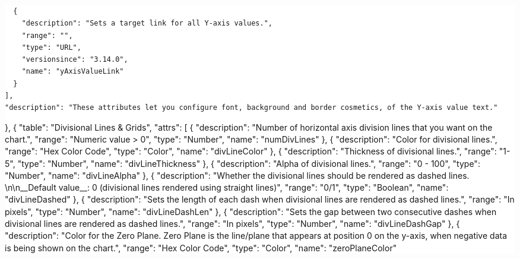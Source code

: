       {
        "description": "Sets a target link for all Y-axis values.",
        "range": "",
        "type": "URL",
        "versionsince": "3.14.0",
        "name": "yAxisValueLink"
      }
    ],
    "description": "These attributes let you configure font, background and border cosmetics, of the Y-axis value text."
  },
  {
    "table": "Divisional Lines & Grids",
    "attrs": [
      {
        "description": "Number of horizontal axis division lines that you want on the chart.",
        "range": "Numeric value > 0",
        "type": "Number",
        "name": "numDivLines"
      },
      {
        "description": "Color for divisional lines.",
        "range": "Hex Color Code",
        "type": "Color",
        "name": "divLineColor"
      },
      {
        "description": "Thickness of divisional lines.",
        "range": "1-5",
        "type": "Number",
        "name": "divLineThickness"
      },
      {
        "description": "Alpha of divisional lines.",
        "range": "0 - 100",
        "type": "Number",
        "name": "divLineAlpha"
      },
      {
        "description": "Whether the divisional lines should be rendered as dashed lines. \n\n__Default value__: 0 (divisional lines rendered using straight lines)",
        "range": "0/1",
        "type": "Boolean",
        "name": "divLineDashed"
      },
      {
        "description": "Sets the length of each dash when divisional lines are rendered as dashed lines.",
        "range": "In pixels",
        "type": "Number",
        "name": "divLineDashLen"
      },
      {
        "description": "Sets the gap between two consecutive dashes when divisional lines are rendered as dashed lines.",
        "range": "In pixels",
        "type": "Number",
        "name": "divLineDashGap"
      },
      {
        "description": "Color for the Zero Plane. Zero Plane is the line/plane that appears at position 0 on the y-axis, when negative data is being shown on the chart.",
        "range": "Hex Color Code",
        "type": "Color",
        "name": "zeroPlaneColor"